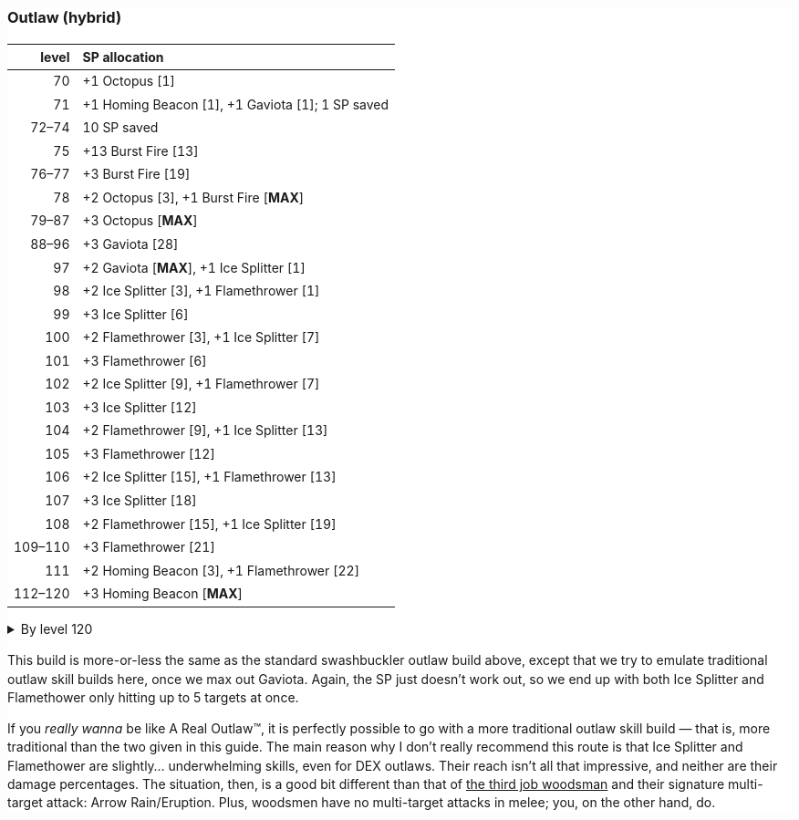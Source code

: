 ### Outlaw (hybrid)

|         level | SP allocation                                        |
| ------------: | :--------------------------------------------------- |
|            70 | +1 Octopus \[1\]                                     |
|            71 | +1 Homing Beacon \[1\], +1 Gaviota \[1\]; 1 SP saved |
|   72&ndash;74 | 10 SP saved                                          |
|            75 | +13 Burst Fire \[13\]                                |
|   76&ndash;77 | +3 Burst Fire \[19\]                                 |
|            78 | +2 Octopus \[3\], +1 Burst Fire \[**MAX**\]          |
|   79&ndash;87 | +3 Octopus \[**MAX**\]                               |
|   88&ndash;96 | +3 Gaviota \[28\]                                    |
|            97 | +2 Gaviota \[**MAX**\], +1 Ice Splitter \[1\]        |
|            98 | +2 Ice Splitter \[3\], +1 Flamethrower \[1\]         |
|            99 | +3 Ice Splitter \[6\]                                |
|           100 | +2 Flamethrower \[3\], +1 Ice Splitter \[7\]         |
|           101 | +3 Flamethrower \[6\]                                |
|           102 | +2 Ice Splitter \[9\], +1 Flamethrower \[7\]         |
|           103 | +3 Ice Splitter \[12\]                               |
|           104 | +2 Flamethrower \[9\], +1 Ice Splitter \[13\]        |
|           105 | +3 Flamethrower \[12\]                               |
|           106 | +2 Ice Splitter \[15\], +1 Flamethrower \[13\]       |
|           107 | +3 Ice Splitter \[18\]                               |
|           108 | +2 Flamethrower \[15\], +1 Ice Splitter \[19\]       |
| 109&ndash;110 | +3 Flamethrower \[21\]                               |
|           111 | +2 Homing Beacon \[3\], +1 Flamethrower \[22\]       |
| 112&ndash;120 | +3 Homing Beacon \[**MAX**\]                         |

<details><summary>By level 120</summary></details>

This build is more-or-less the same as the standard swashbuckler outlaw build
above, except that we try to emulate traditional outlaw skill builds here, once
we max out Gaviota. Again, the SP just doesn&rsquo;t work out, so we end up
with both Ice Splitter and Flamethower only hitting up to 5 targets at once.

If you _really wanna_ be like A Real Outlaw&trade;, it is perfectly possible to
go with a more traditional outlaw skill build &mdash; that is, more traditional
than the two given in this guide. The main reason why I don&rsquo;t really
recommend this route is that Ice Splitter and Flamethower are slightly&hellip;
underwhelming skills, even for DEX outlaws. Their reach isn&rsquo;t all that
impressive, and neither are their damage percentages. The situation, then, is a
good bit different than that of [the third job
woodsman](https://oddjobs.codeberg.page/guides/woodsman/#ranger-archery-specialisation)
and their signature multi-target attack: Arrow Rain/Eruption. Plus, woodsmen
have no multi-target attacks in melee; you, on the other hand, do.


[mage]: https://forum.maplelegends.com/index.php?threads/guide-how-to-become-a-living-meme-the-str-corsair-mage-edition.30653/